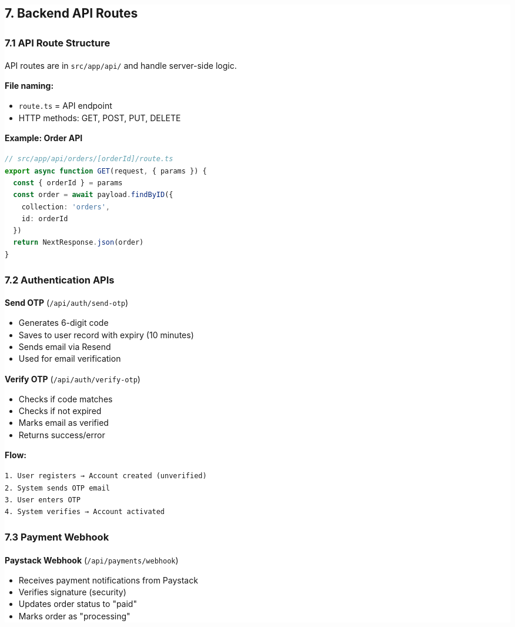 
## 7. Backend API Routes

### 7.1 API Route Structure

API routes are in `src/app/api/` and handle server-side logic.

**File naming:**
- `route.ts` = API endpoint
- HTTP methods: GET, POST, PUT, DELETE

**Example: Order API**
```typescript
// src/app/api/orders/[orderId]/route.ts
export async function GET(request, { params }) {
  const { orderId } = params
  const order = await payload.findByID({
    collection: 'orders',
    id: orderId
  })
  return NextResponse.json(order)
}
```

### 7.2 Authentication APIs

**Send OTP** (`/api/auth/send-otp`)
- Generates 6-digit code
- Saves to user record with expiry (10 minutes)
- Sends email via Resend
- Used for email verification

**Verify OTP** (`/api/auth/verify-otp`)
- Checks if code matches
- Checks if not expired
- Marks email as verified
- Returns success/error

**Flow:**
```
1. User registers → Account created (unverified)
2. System sends OTP email
3. User enters OTP
4. System verifies → Account activated
```

### 7.3 Payment Webhook

**Paystack Webhook** (`/api/payments/webhook`)
- Receives payment notifications from Paystack
- Verifies signature (security)
- Updates order status to "paid"
- Marks order as "processing"
